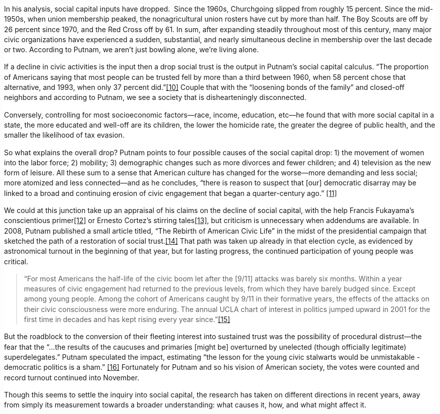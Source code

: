 In his analysis, social capital inputs have dropped.  Since the 1960s, Churchgoing slipped from roughly 15 percent. Since the mid-1950s, when union membership peaked, the nonagricultural union rosters have cut by more than half. The Boy Scouts are off by 26 percent since 1970, and the Red Cross off by 61. In sum, after expanding steadily throughout most of this century, many major civic organizations have experienced a sudden, substantial, and nearly simultaneous decline in membership over the last decade or two. According to Putnam, we aren’t just bowling alone, we’re living alone.

If a decline in civic activities is the input then a drop social trust is the output in Putnam’s social capital calculus. “The proportion of Americans saying that most people can be trusted fell by more than a third between 1960, when 58 percent chose that alternative, and 1993, when only 37 percent did.”<a href="#_ftn10">[10]</a> Couple that with the “loosening bonds of the family” and closed-off neighbors and according to Putnam, we see a society that is dishearteningly disconnected.

Conversely, controlling for most socioeconomic factors—race, income, education, etc—he found that with more social capital in a state, the more educated and well-off are its children, the lower the homicide rate, the greater the degree of public health, and the smaller the likelihood of tax evasion.

So what explains the overall drop? Putnam points to four possible causes of the social capital drop: 1) the movement of women into the labor force; 2) mobility; 3) demographic changes such as more divorces and fewer children; and 4) television as the new form of leisure. All these sum to a sense that American culture has changed for the worse—more demanding and less social; more atomized and less connected—and as he concludes, “there is reason to suspect that [our] democratic disarray may be linked to a broad and continuing erosion of civic engagement that began a quarter-century ago.” <a href="#_ftn11">[11]</a>

We could at this junction take up an appraisal of his claims on the decline of social capital, with the help Francis Fukayama’s conscientious primer<a href="#_ftn12">[12]</a> or Ernesto Cortez’s stirring tales<a href="#_ftn13">[13]</a>, but criticism is unnecessary when addendums are available. In 2008, Putnam published a small article titled, “The Rebirth of American Civic Life” in the midst of the presidential campaign that sketched the path of a restoration of social trust.<a href="#_ftn14">[14]</a> That path was taken up already in that election cycle, as evidenced by astronomical turnout in the beginning of that year, but for lasting progress, the continued participation of young people was critical.

<blockquote>“For most Americans the half-life of the civic boom let after the [9/11] attacks was barely six months. Within a year measures of civic engagement had returned to the previous levels, from which they have barely budged since. Except among young people. Among the cohort of Americans caught by 9/11 in their formative years, the effects of the attacks on their civic consciousness were more enduring. The annual UCLA chart of interest in politics jumped upward in 2001 for the first time in decades and has kept rising every year since.”<a href="#_ftn15">[15]</a>
</blockquote>


But the roadblock to the conversion of their fleeting interest into sustained trust was the possibility of procedural distrust—the fear that the “…the results of the caucuses and primaries [might be] overturned by unelected (though officially legitimate) superdelegates.” Putnam speculated the impact, estimating “the lesson for the young civic stalwarts would be unmistakable - democratic politics is a sham.” <a href="#_ftn16">[16]</a> Fortunately for Putnam and so his vision of American society, the votes were counted and record turnout continued into November.

Though this seems to settle the inquiry into social capital, the research has taken on different directions in recent years, away from simply its measurement towards a broader understanding: what causes it, how, and what might affect it.
